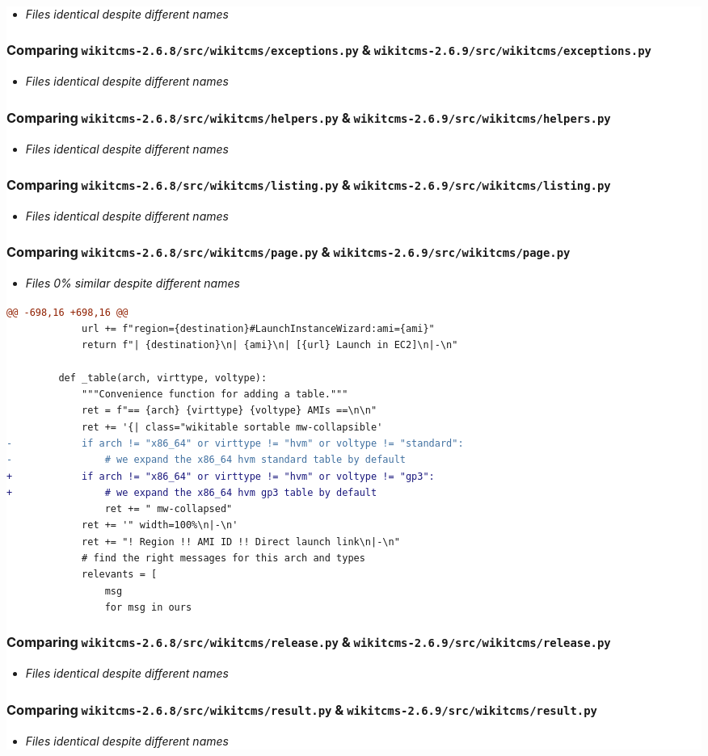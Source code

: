  * *Files identical despite different names*

### Comparing `wikitcms-2.6.8/src/wikitcms/exceptions.py` & `wikitcms-2.6.9/src/wikitcms/exceptions.py`

 * *Files identical despite different names*

### Comparing `wikitcms-2.6.8/src/wikitcms/helpers.py` & `wikitcms-2.6.9/src/wikitcms/helpers.py`

 * *Files identical despite different names*

### Comparing `wikitcms-2.6.8/src/wikitcms/listing.py` & `wikitcms-2.6.9/src/wikitcms/listing.py`

 * *Files identical despite different names*

### Comparing `wikitcms-2.6.8/src/wikitcms/page.py` & `wikitcms-2.6.9/src/wikitcms/page.py`

 * *Files 0% similar despite different names*

```diff
@@ -698,16 +698,16 @@
             url += f"region={destination}#LaunchInstanceWizard:ami={ami}"
             return f"| {destination}\n| {ami}\n| [{url} Launch in EC2]\n|-\n"
 
         def _table(arch, virttype, voltype):
             """Convenience function for adding a table."""
             ret = f"== {arch} {virttype} {voltype} AMIs ==\n\n"
             ret += '{| class="wikitable sortable mw-collapsible'
-            if arch != "x86_64" or virttype != "hvm" or voltype != "standard":
-                # we expand the x86_64 hvm standard table by default
+            if arch != "x86_64" or virttype != "hvm" or voltype != "gp3":
+                # we expand the x86_64 hvm gp3 table by default
                 ret += " mw-collapsed"
             ret += '" width=100%\n|-\n'
             ret += "! Region !! AMI ID !! Direct launch link\n|-\n"
             # find the right messages for this arch and types
             relevants = [
                 msg
                 for msg in ours
```

### Comparing `wikitcms-2.6.8/src/wikitcms/release.py` & `wikitcms-2.6.9/src/wikitcms/release.py`

 * *Files identical despite different names*

### Comparing `wikitcms-2.6.8/src/wikitcms/result.py` & `wikitcms-2.6.9/src/wikitcms/result.py`

 * *Files identical despite different names*
